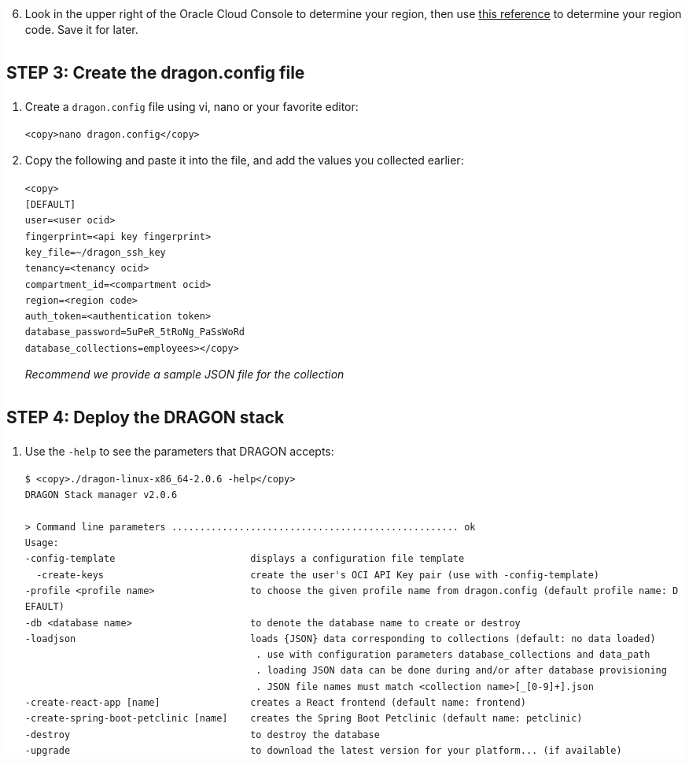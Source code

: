 6. Look in the upper right of the Oracle Cloud Console to determine your region, then use [this reference](https://docs.cloud.oracle.com/en-us/iaas/Content/General/Concepts/regions.htm) to determine your region code. Save it for later.

## **STEP 3:** Create the dragon.config file

1. Create a `dragon.config` file using vi, nano or your favorite editor:

    ```
    <copy>nano dragon.config</copy>
    ```

2. Copy the following and paste it into the file, and add the values you collected earlier:

    ```
    <copy>
    [DEFAULT]
    user=<user ocid>
    fingerprint=<api key fingerprint>
    key_file=~/dragon_ssh_key
    tenancy=<tenancy ocid>
    compartment_id=<compartment ocid>
    region=<region code>
    auth_token=<authentication token>
    database_password=5uPeR_5tRoNg_PaSsWoRd
    database_collections=employees></copy>
    ```

    *Recommend we provide a sample JSON file for the collection*

## **STEP 4:** Deploy the DRAGON stack

1. Use the `-help` to see the parameters that DRAGON accepts:

    ```
    $ <copy>./dragon-linux-x86_64-2.0.6 -help</copy>
    DRAGON Stack manager v2.0.6

    > Command line parameters ................................................... ok
    Usage:
    -config-template                        displays a configuration file template
      -create-keys                          create the user's OCI API Key pair (use with -config-template)
    -profile <profile name>                 to choose the given profile name from dragon.config (default profile name: DEFAULT)
    -db <database name>                     to denote the database name to create or destroy
    -loadjson                               loads {JSON} data corresponding to collections (default: no data loaded)
                                             . use with configuration parameters database_collections and data_path
                                             . loading JSON data can be done during and/or after database provisioning
                                             . JSON file names must match <collection name>[_[0-9]+].json
    -create-react-app [name]                creates a React frontend (default name: frontend)
    -create-spring-boot-petclinic [name]    creates the Spring Boot Petclinic (default name: petclinic)
    -destroy                                to destroy the database
    -upgrade                                to download the latest version for your platform... (if available)
